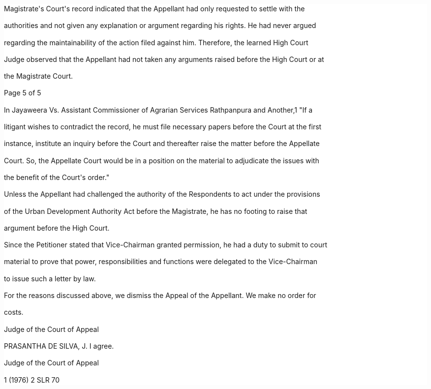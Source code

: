 Magistrate's Court's record indicated that the Appellant had only requested to settle with the

authorities and not given any explanation or argument regarding his rights. He had never argued

regarding the maintainability of the action filed against him. Therefore, the learned High Court

Judge observed that the Appellant had not taken any arguments raised before the High Court or at

the Magistrate Court.

Page 5 of 5

In Jayaweera Vs. Assistant Commissioner of Agrarian Services Rathpanpura and Another,1 "If a

litigant wishes to contradict the record, he must file necessary papers before the Court at the first

instance, institute an inquiry before the Court and thereafter raise the matter before the Appellate

Court. So, the Appellate Court would be in a position on the material to adjudicate the issues with

the benefit of the Court's order."

Unless the Appellant had challenged the authority of the Respondents to act under the provisions

of the Urban Development Authority Act before the Magistrate, he has no footing to raise that

argument before the High Court.

Since the Petitioner stated that Vice-Chairman granted permission, he had a duty to submit to court

material to prove that power, responsibilities and functions were delegated to the Vice-Chairman

to issue such a letter by law.

For the reasons discussed above, we dismiss the Appeal of the Appellant. We make no order for

costs.

Judge of the Court of Appeal

PRASANTHA DE SILVA, J. I agree.

Judge of the Court of Appeal

1 (1976) 2 SLR 70